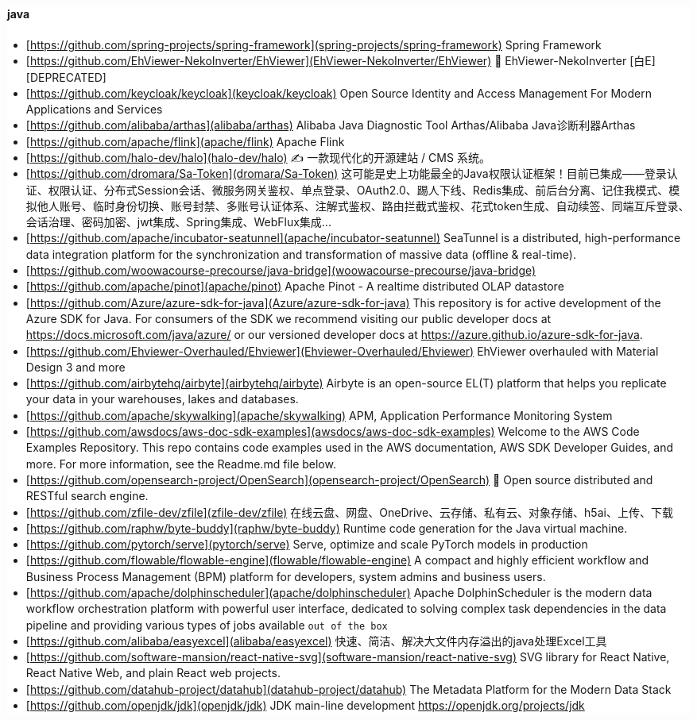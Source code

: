 #### java
* [https://github.com/spring-projects/spring-framework](spring-projects/spring-framework) Spring Framework
* [https://github.com/EhViewer-NekoInverter/EhViewer](EhViewer-NekoInverter/EhViewer) 🥥 EhViewer-NekoInverter [白E] [DEPRECATED]
* [https://github.com/keycloak/keycloak](keycloak/keycloak) Open Source Identity and Access Management For Modern Applications and Services
* [https://github.com/alibaba/arthas](alibaba/arthas) Alibaba Java Diagnostic Tool Arthas/Alibaba Java诊断利器Arthas
* [https://github.com/apache/flink](apache/flink) Apache Flink
* [https://github.com/halo-dev/halo](halo-dev/halo) ✍ 一款现代化的开源建站 / CMS 系统。
* [https://github.com/dromara/Sa-Token](dromara/Sa-Token) 这可能是史上功能最全的Java权限认证框架！目前已集成——登录认证、权限认证、分布式Session会话、微服务网关鉴权、单点登录、OAuth2.0、踢人下线、Redis集成、前后台分离、记住我模式、模拟他人账号、临时身份切换、账号封禁、多账号认证体系、注解式鉴权、路由拦截式鉴权、花式token生成、自动续签、同端互斥登录、会话治理、密码加密、jwt集成、Spring集成、WebFlux集成...
* [https://github.com/apache/incubator-seatunnel](apache/incubator-seatunnel) SeaTunnel is a distributed, high-performance data integration platform for the synchronization and transformation of massive data (offline & real-time).
* [https://github.com/woowacourse-precourse/java-bridge](woowacourse-precourse/java-bridge)
* [https://github.com/apache/pinot](apache/pinot) Apache Pinot - A realtime distributed OLAP datastore
* [https://github.com/Azure/azure-sdk-for-java](Azure/azure-sdk-for-java) This repository is for active development of the Azure SDK for Java. For consumers of the SDK we recommend visiting our public developer docs at https://docs.microsoft.com/java/azure/ or our versioned developer docs at https://azure.github.io/azure-sdk-for-java.
* [https://github.com/Ehviewer-Overhauled/Ehviewer](Ehviewer-Overhauled/Ehviewer) EhViewer overhauled with Material Design 3 and more
* [https://github.com/airbytehq/airbyte](airbytehq/airbyte) Airbyte is an open-source EL(T) platform that helps you replicate your data in your warehouses, lakes and databases.
* [https://github.com/apache/skywalking](apache/skywalking) APM, Application Performance Monitoring System
* [https://github.com/awsdocs/aws-doc-sdk-examples](awsdocs/aws-doc-sdk-examples) Welcome to the AWS Code Examples Repository. This repo contains code examples used in the AWS documentation, AWS SDK Developer Guides, and more. For more information, see the Readme.md file below.
* [https://github.com/opensearch-project/OpenSearch](opensearch-project/OpenSearch) 🔎 Open source distributed and RESTful search engine.
* [https://github.com/zfile-dev/zfile](zfile-dev/zfile) 在线云盘、网盘、OneDrive、云存储、私有云、对象存储、h5ai、上传、下载
* [https://github.com/raphw/byte-buddy](raphw/byte-buddy) Runtime code generation for the Java virtual machine.
* [https://github.com/pytorch/serve](pytorch/serve) Serve, optimize and scale PyTorch models in production
* [https://github.com/flowable/flowable-engine](flowable/flowable-engine) A compact and highly efficient workflow and Business Process Management (BPM) platform for developers, system admins and business users.
* [https://github.com/apache/dolphinscheduler](apache/dolphinscheduler) Apache DolphinScheduler is the modern data workflow orchestration platform with powerful user interface, dedicated to solving complex task dependencies in the data pipeline and providing various types of jobs available `out of the box`
* [https://github.com/alibaba/easyexcel](alibaba/easyexcel) 快速、简洁、解决大文件内存溢出的java处理Excel工具
* [https://github.com/software-mansion/react-native-svg](software-mansion/react-native-svg) SVG library for React Native, React Native Web, and plain React web projects.
* [https://github.com/datahub-project/datahub](datahub-project/datahub) The Metadata Platform for the Modern Data Stack
* [https://github.com/openjdk/jdk](openjdk/jdk) JDK main-line development https://openjdk.org/projects/jdk
